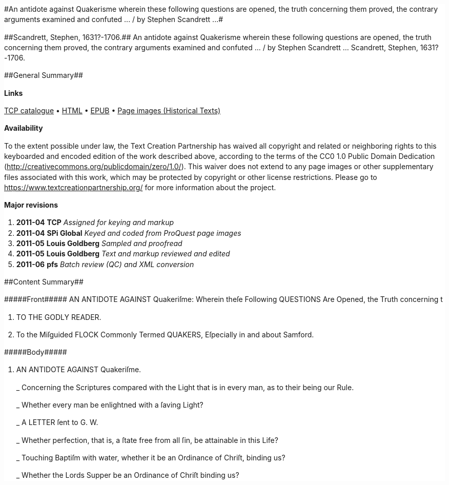 #An antidote against Quakerisme wherein these following questions are opened, the truth concerning them proved, the contrary arguments examined and confuted ... / by Stephen Scandrett ...#

##Scandrett, Stephen, 1631?-1706.##
An antidote against Quakerisme wherein these following questions are opened, the truth concerning them proved, the contrary arguments examined and confuted ... / by Stephen Scandrett ...
Scandrett, Stephen, 1631?-1706.

##General Summary##

**Links**

[TCP catalogue](http://www.ota.ox.ac.uk/tcp/)  • 
[HTML](http://tei.it.ox.ac.uk/tcp/Texts-HTML/free/A62/A62298.html)  • 
[EPUB](http://tei.it.ox.ac.uk/tcp/Texts-EPUB/free/A62/A62298.epub) • 
[Page images (Historical Texts)](https://historicaltexts.jisc.ac.uk/eebo-13661645e)

**Availability**

To the extent possible under law, the Text Creation Partnership has waived all copyright and related or neighboring rights to this keyboarded and encoded edition of the work described above, according to the terms of the CC0 1.0 Public Domain Dedication (http://creativecommons.org/publicdomain/zero/1.0/). This waiver does not extend to any page images or other supplementary files associated with this work, which may be protected by copyright or other license restrictions. Please go to https://www.textcreationpartnership.org/ for more information about the project.

**Major revisions**

1. __2011-04__ __TCP__ *Assigned for keying and markup*
1. __2011-04__ __SPi Global__ *Keyed and coded from ProQuest page images*
1. __2011-05__ __Louis Goldberg__ *Sampled and proofread*
1. __2011-05__ __Louis Goldberg__ *Text and markup reviewed and edited*
1. __2011-06__ __pfs__ *Batch review (QC) and XML conversion*

##Content Summary##

#####Front#####
AN ANTIDOTE AGAINST Quakeriſme: Wherein theſe Following QUESTIONS Are Opened, the Truth concerning t
1. TO THE GODLY READER.

1. To the Miſguided FLOCK Commonly Termed QUAKERS, Eſpecially in and about Samford.

#####Body#####

1. AN ANTIDOTE AGAINST Quakeriſme.

    _ Concerning the Scriptures compared with the Light that is in every man, as to their being our Rule.

    _ Whether every man be enlightned with a ſaving Light?

    _ A LETTER ſent to G. W.

    _ Whether perfection, that is, a ſtate free from all ſin, be attainable in this Life?

    _ Touching Baptiſm with water, whether it be an Ordinance of Chriſt, binding us?

    _ Whether the Lords Supper be an Ordinance of Chriſt binding us?
